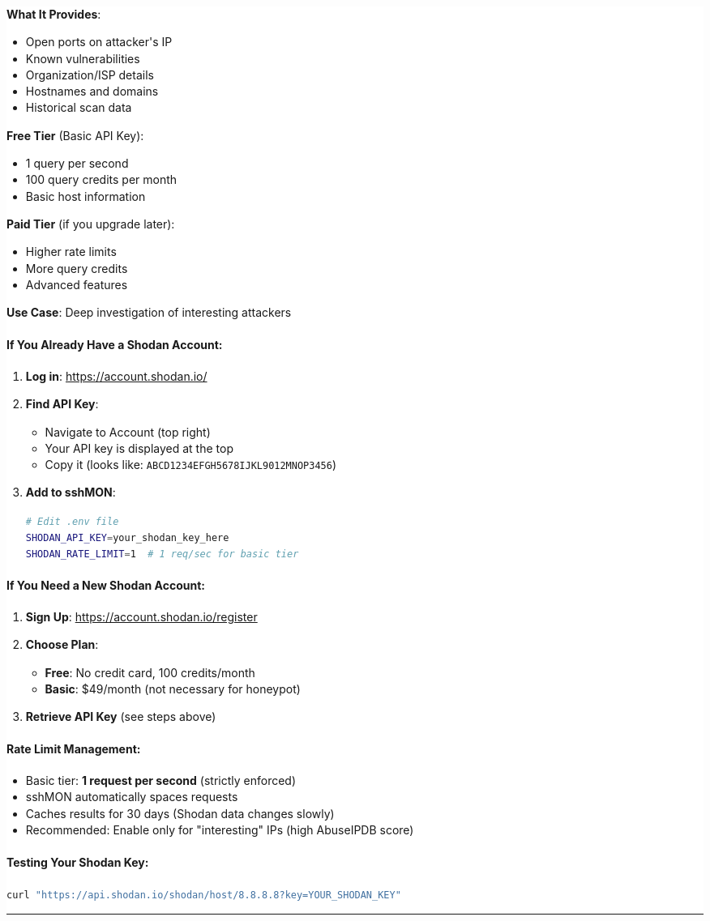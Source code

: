 **What It Provides**:
- Open ports on attacker's IP
- Known vulnerabilities
- Organization/ISP details
- Hostnames and domains
- Historical scan data

**Free Tier** (Basic API Key):
- 1 query per second
- 100 query credits per month
- Basic host information

**Paid Tier** (if you upgrade later):
- Higher rate limits
- More query credits
- Advanced features

**Use Case**: Deep investigation of interesting attackers

#### If You Already Have a Shodan Account:

1. **Log in**: https://account.shodan.io/

2. **Find API Key**:
   - Navigate to Account (top right)
   - Your API key is displayed at the top
   - Copy it (looks like: `ABCD1234EFGH5678IJKL9012MNOP3456`)

3. **Add to sshMON**:
   ```bash
   # Edit .env file
   SHODAN_API_KEY=your_shodan_key_here
   SHODAN_RATE_LIMIT=1  # 1 req/sec for basic tier
   ```

#### If You Need a New Shodan Account:

1. **Sign Up**: https://account.shodan.io/register

2. **Choose Plan**:
   - **Free**: No credit card, 100 credits/month
   - **Basic**: $49/month (not necessary for honeypot)

3. **Retrieve API Key** (see steps above)

#### Rate Limit Management:

- Basic tier: **1 request per second** (strictly enforced)
- sshMON automatically spaces requests
- Caches results for 30 days (Shodan data changes slowly)
- Recommended: Enable only for "interesting" IPs (high AbuseIPDB score)

#### Testing Your Shodan Key:

```bash
curl "https://api.shodan.io/shodan/host/8.8.8.8?key=YOUR_SHODAN_KEY"
```

---